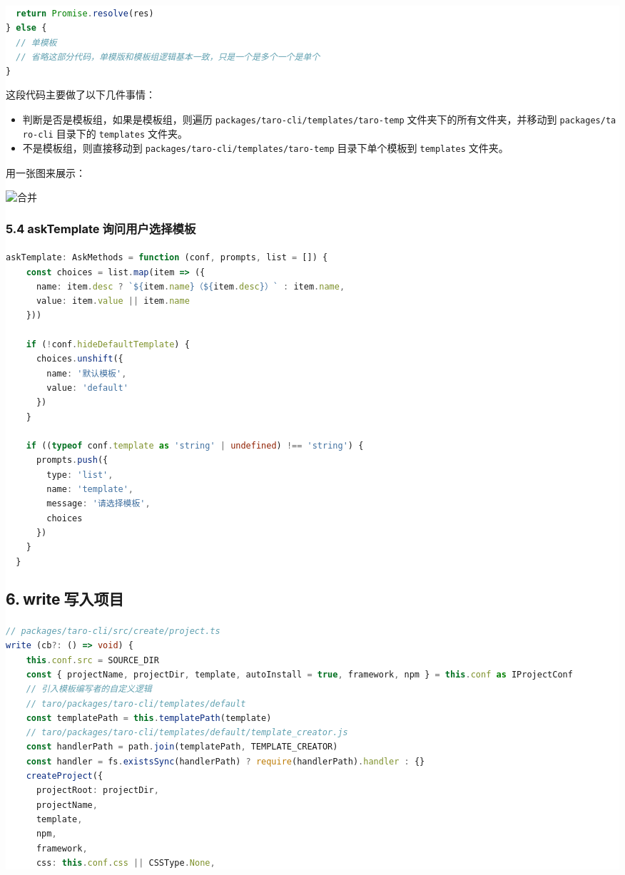 ```ts
  return Promise.resolve(res)
} else {
  // 单模板
  // 省略这部分代码，单模版和模板组逻辑基本一致，只是一个是多个一个是单个
}
```

这段代码主要做了以下几件事情：

*   判断是否是模板组，如果是模板组，则遍历 `packages/taro-cli/templates/taro-temp` 文件夹下的所有文件夹，并移动到 `packages/taro-cli` 目录下的 `templates` 文件夹。
*   不是模板组，则直接移动到 `packages/taro-cli/templates/taro-temp` 目录下单个模板到 `templates` 文件夹。

用一张图来展示：

![合并](https://p0-xtjj-private.juejin.cn/tos-cn-i-73owjymdk6/ece7568f049e4f778474f442d4d8d006~tplv-73owjymdk6-watermark.image?policy=eyJ2bSI6MywidWlkIjoiMTQxNTgyNjcwNDk3MTkxOCJ9&rk3s=e9ecf3d6&x-orig-authkey=f32326d3454f2ac7e96d3d06cdbb035152127018&x-orig-expires=1720802112&x-orig-sign=ol%2F7Cm2jqZ%2B%2BKirBBfs2pzOOtKM%3D)

### 5.4 askTemplate 询问用户选择模板

```ts
askTemplate: AskMethods = function (conf, prompts, list = []) {
    const choices = list.map(item => ({
      name: item.desc ? `${item.name}（${item.desc}）` : item.name,
      value: item.value || item.name
    }))

    if (!conf.hideDefaultTemplate) {
      choices.unshift({
        name: '默认模板',
        value: 'default'
      })
    }

    if ((typeof conf.template as 'string' | undefined) !== 'string') {
      prompts.push({
        type: 'list',
        name: 'template',
        message: '请选择模板',
        choices
      })
    }
  }
```

## 6. write 写入项目

```ts
// packages/taro-cli/src/create/project.ts
write (cb?: () => void) {
    this.conf.src = SOURCE_DIR
    const { projectName, projectDir, template, autoInstall = true, framework, npm } = this.conf as IProjectConf
    // 引入模板编写者的自定义逻辑
	// taro/packages/taro-cli/templates/default
    const templatePath = this.templatePath(template)
	// taro/packages/taro-cli/templates/default/template_creator.js
    const handlerPath = path.join(templatePath, TEMPLATE_CREATOR)
    const handler = fs.existsSync(handlerPath) ? require(handlerPath).handler : {}
    createProject({
      projectRoot: projectDir,
      projectName,
      template,
      npm,
      framework,
      css: this.conf.css || CSSType.None,
```